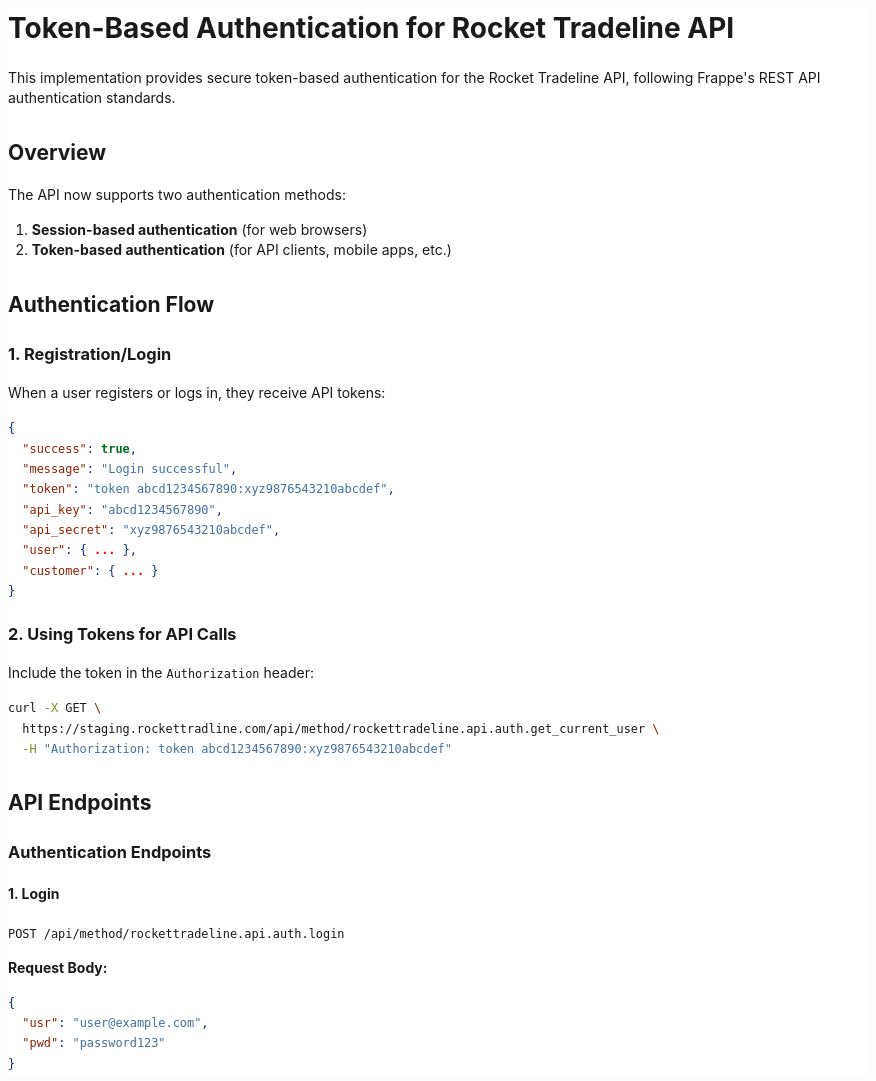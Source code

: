 # Token-Based Authentication for Rocket Tradeline API

This implementation provides secure token-based authentication for the Rocket Tradeline API, following Frappe's REST API authentication standards.

## Overview

The API now supports two authentication methods:
1. **Session-based authentication** (for web browsers)
2. **Token-based authentication** (for API clients, mobile apps, etc.)

## Authentication Flow

### 1. Registration/Login

When a user registers or logs in, they receive API tokens:

```json
{
  "success": true,
  "message": "Login successful",
  "token": "token abcd1234567890:xyz9876543210abcdef",
  "api_key": "abcd1234567890",
  "api_secret": "xyz9876543210abcdef",
  "user": { ... },
  "customer": { ... }
}
```

### 2. Using Tokens for API Calls

Include the token in the `Authorization` header:

```bash
curl -X GET \
  https://staging.rockettradline.com/api/method/rockettradeline.api.auth.get_current_user \
  -H "Authorization: token abcd1234567890:xyz9876543210abcdef"
```

## API Endpoints

### Authentication Endpoints

#### 1. Login
```
POST /api/method/rockettradeline.api.auth.login
```

**Request Body:**
```json
{
  "usr": "user@example.com",
  "pwd": "password123"
}
```
